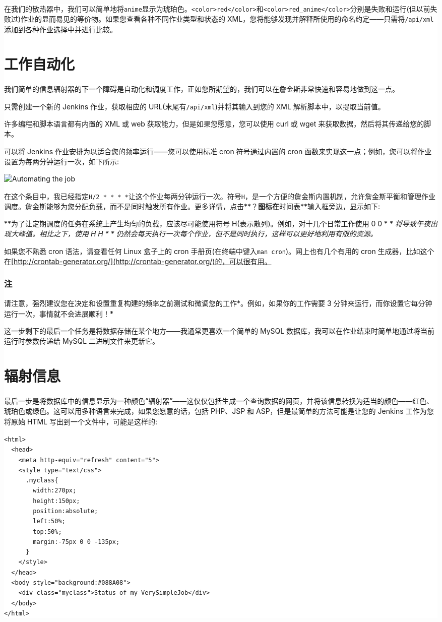 在我们的散热器中，我们可以简单地将`anime`显示为琥珀色。`<color>red</color>`和`<color>red_anime</color>`分别是失败和运行(但以前失败过)作业的显而易见的等价物。如果您查看各种不同作业类型和状态的 XML，您将能够发现并解释所使用的命名约定——只需将`/api/xml`添加到各种作业选择中并进行比较。

# 工作自动化

我们简单的信息辐射器的下一个障碍是自动化和调度工作，正如您所期望的，我们可以在詹金斯非常快速和容易地做到这一点。

只需创建一个新的 Jenkins 作业，获取相应的 URL(末尾有`/api/xml`)并将其输入到您的 XML 解析脚本中，以提取当前值。

许多编程和脚本语言都有内置的 XML 或 web 获取能力，但是如果您愿意，您可以使用 curl 或 wget 来获取数据，然后将其传递给您的脚本。

可以将 Jenkins 作业安排为以适合您的频率运行——您可以使用标准 cron 符号通过内置的 cron 函数来实现这一点；例如，您可以将作业设置为每两分钟运行一次，如下所示:

![Automating the job](../images/00026.jpeg)

在这个条目中，我已经指定`H/2 * * * *`让这个作业每两分钟运行一次。符号`H`，是一个方便的詹金斯内置机制，允许詹金斯平衡和管理作业调度。詹金斯能够为您分配负载，而不是同时触发所有作业。更多详情，点击**？**图标在**时间表**输入框旁边，显示如下:

**为了让定期调度的任务在系统上产生均匀的负载，应该尽可能使用符号 H(表示散列)。例如，对十几个日常工作使用 0 0 * * *将导致午夜出现大峰值。相比之下，使用 H H * * *仍然会每天执行一次每个作业，但不是同时执行，这样可以更好地利用有限的资源。**

如果您不熟悉 cron 语法，请查看任何 Linux 盒子上的 cron 手册页(在终端中键入`man cron`)。网上也有几个有用的 cron 生成器，比如这个在[http://crontab-generator.org/](http://crontab-generator.org/)的，可以很有用。

### 注

请注意，强烈建议您在决定和设置重复构建的频率之前测试和微调您的工作*。例如，如果你的工作需要 3 分钟来运行，而你设置它每分钟运行一次，事情就不会进展顺利！*

这一步剩下的最后一个任务是将数据存储在某个地方——我通常更喜欢一个简单的 MySQL 数据库，我可以在作业结束时简单地通过将当前运行时参数传递给 MySQL 二进制文件来更新它。

# 辐射信息

最后一步是将数据库中的信息显示为一种颜色“辐射器”——这仅仅包括生成一个查询数据的网页，并将该信息转换为适当的颜色——红色、琥珀色或绿色。这可以用多种语言来完成，如果您愿意的话，包括 PHP、JSP 和 ASP，但是最简单的方法可能是让您的 Jenkins 工作为您将原始 HTML 写出到一个文件中，可能是这样的:

```
<html>
  <head>
    <meta http-equiv="refresh" content="5">
    <style type="text/css">
      .myclass{
        width:270px;
        height:150px;
        position:absolute;
        left:50%;
        top:50%;
        margin:-75px 0 0 -135px;
      }
    </style>
  </head>
  <body style="background:#088A08">
    <div class="myclass">Status of my VerySimpleJob</div>
  </body>
</html>
```

